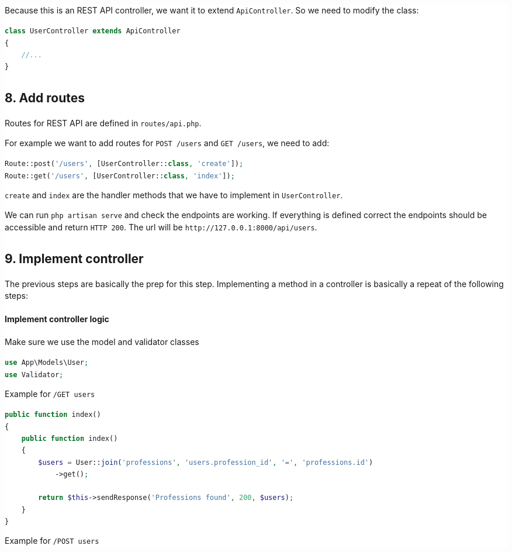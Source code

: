 Because this is an REST API controller, we want it to extend `ApiController`. So we need to modify the class:

```php
class UserController extends ApiController
{
    //...
}
```

## 8. Add routes

Routes for REST API are defined in `routes/api.php`.

For example we want to add routes for `POST /users` and `GET /users`, we need to add:

```php
Route::post('/users', [UserController::class, 'create']);
Route::get('/users', [UserController::class, 'index']);
```

`create` and `index` are the handler methods that we have to implement in `UserController`.

We can run `php artisan serve` and check the endpoints are working. If everything is defined correct the endpoints should be accessible and return `HTTP 200`. The url will be `http://127.0.0.1:8000/api/users`.

## 9. Implement controller

The previous steps are basically the prep for this step. Implementing a method in a controller is basically a repeat of the following steps:

#### Implement controller logic

Make sure we use the model and validator classes

```php
use App\Models\User;
use Validator;
```

Example for `/GET users`

```php
public function index()
{
    public function index()
    {
        $users = User::join('professions', 'users.profession_id', '=', 'professions.id')
            ->get();

        return $this->sendResponse('Professions found', 200, $users);
    }
}
```

Example for `/POST users`
